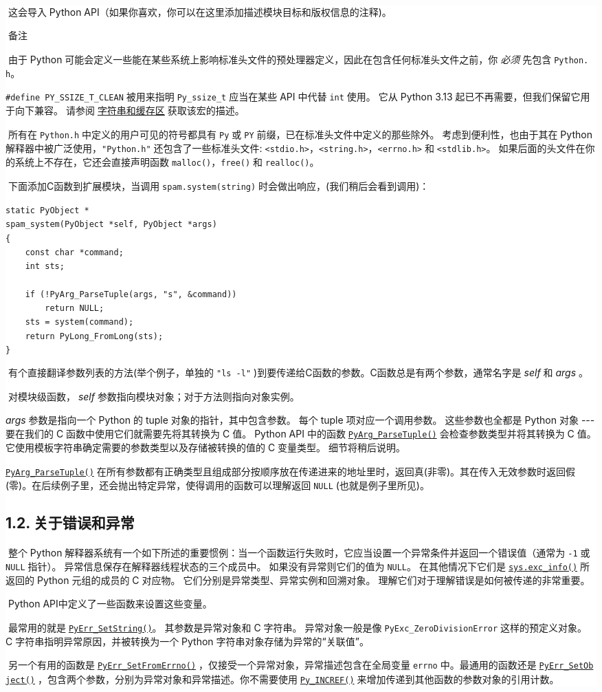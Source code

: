 ​	这会导入 Python API（如果你喜欢，你可以在这里添加描述模块目标和版权信息的注释)。

​	备注

 

​	由于 Python 可能会定义一些能在某些系统上影响标准头文件的预处理器定义，因此在包含任何标准头文件之前，你 *必须* 先包含 `Python.h`。

`#define PY_SSIZE_T_CLEAN` 被用来指明 `Py_ssize_t` 应当在某些 API 中代替 `int` 使用。 它从 Python 3.13 起已不再需要，但我们保留它用于向下兼容。 请参阅 [字符串和缓存区](https://docs.python.org/zh-cn/3.13/c-api/arg.html#arg-parsing-string-and-buffers) 获取该宏的描述。

​	所有在 `Python.h` 中定义的用户可见的符号都具有 `Py` 或 `PY` 前缀，已在标准头文件中定义的那些除外。 考虑到便利性，也由于其在 Python 解释器中被广泛使用，`"Python.h"` 还包含了一些标准头文件: `<stdio.h>`，`<string.h>`，`<errno.h>` 和 `<stdlib.h>`。 如果后面的头文件在你的系统上不存在，它还会直接声明函数 `malloc()`，`free()` 和 `realloc()`。

​	下面添加C函数到扩展模块，当调用 `spam.system(string)` 时会做出响应，(我们稍后会看到调用)：

```
static PyObject *
spam_system(PyObject *self, PyObject *args)
{
    const char *command;
    int sts;

    if (!PyArg_ParseTuple(args, "s", &command))
        return NULL;
    sts = system(command);
    return PyLong_FromLong(sts);
}
```

​	有个直接翻译参数列表的方法(举个例子，单独的 `"ls -l"` )到要传递给C函数的参数。C函数总是有两个参数，通常名字是 *self* 和 *args* 。

​	对模块级函数， *self* 参数指向模块对象；对于方法则指向对象实例。

*args* 参数是指向一个 Python 的 tuple 对象的指针，其中包含参数。 每个 tuple 项对应一个调用参数。 这些参数也全都是 Python 对象 --- 要在我们的 C 函数中使用它们就需要先将其转换为 C 值。 Python API 中的函数 [`PyArg_ParseTuple()`](https://docs.python.org/zh-cn/3.13/c-api/arg.html#c.PyArg_ParseTuple) 会检查参数类型并将其转换为 C 值。 它使用模板字符串确定需要的参数类型以及存储被转换的值的 C 变量类型。 细节将稍后说明。

[`PyArg_ParseTuple()`](https://docs.python.org/zh-cn/3.13/c-api/arg.html#c.PyArg_ParseTuple) 在所有参数都有正确类型且组成部分按顺序放在传递进来的地址里时，返回真(非零)。其在传入无效参数时返回假(零)。在后续例子里，还会抛出特定异常，使得调用的函数可以理解返回 `NULL` (也就是例子里所见)。



## 1.2. 关于错误和异常

​	整个 Python 解释器系统有一个如下所述的重要惯例：当一个函数运行失败时，它应当设置一个异常条件并返回一个错误值（通常为 `-1` 或 `NULL` 指针）。 异常信息保存在解释器线程状态的三个成员中。 如果没有异常则它们的值为 `NULL`。 在其他情况下它们是 [`sys.exc_info()`](https://docs.python.org/zh-cn/3.13/library/sys.html#sys.exc_info) 所返回的 Python 元组的成员的 C 对应物。 它们分别是异常类型、异常实例和回溯对象。 理解它们对于理解错误是如何被传递的非常重要。

​	Python API中定义了一些函数来设置这些变量。

​	最常用的就是 [`PyErr_SetString()`](https://docs.python.org/zh-cn/3.13/c-api/exceptions.html#c.PyErr_SetString)。 其参数是异常对象和 C 字符串。 异常对象一般是像 `PyExc_ZeroDivisionError` 这样的预定义对象。 C 字符串指明异常原因，并被转换为一个 Python 字符串对象存储为异常的“关联值”。

​	另一个有用的函数是 [`PyErr_SetFromErrno()`](https://docs.python.org/zh-cn/3.13/c-api/exceptions.html#c.PyErr_SetFromErrno) ，仅接受一个异常对象，异常描述包含在全局变量 `errno` 中。最通用的函数还是 [`PyErr_SetObject()`](https://docs.python.org/zh-cn/3.13/c-api/exceptions.html#c.PyErr_SetObject) ，包含两个参数，分别为异常对象和异常描述。你不需要使用 [`Py_INCREF()`](https://docs.python.org/zh-cn/3.13/c-api/refcounting.html#c.Py_INCREF) 来增加传递到其他函数的参数对象的引用计数。
